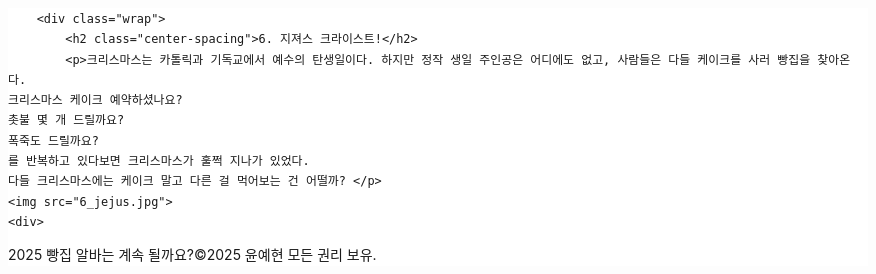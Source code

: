 		<div class="wrap">
			<h2 class="center-spacing">6. 지져스 크라이스트!</h2>
			<p>크리스마스는 카톨릭과 기독교에서 예수의 탄생일이다. 하지만 정작 생일 주인공은 어디에도 없고, 사람들은 다들 케이크를 사러 빵집을 찾아온다. 
	크리스마스 케이크 예약하셨나요?
	촛불 몇 개 드릴까요?
	폭죽도 드릴까요?
	를 반복하고 있다보면 크리스마스가 훌쩍 지나가 있었다. 
	다들 크리스마스에는 케이크 말고 다른 걸 먹어보는 건 어떨까? </p>
	<img src="6_jejus.jpg">
	<div>
<section>
<footer>
	2025 빵집 알바는 계속 될까요?&copy;2025 윤예현 모든 권리 보유.
</footer>
</body>
</html>
